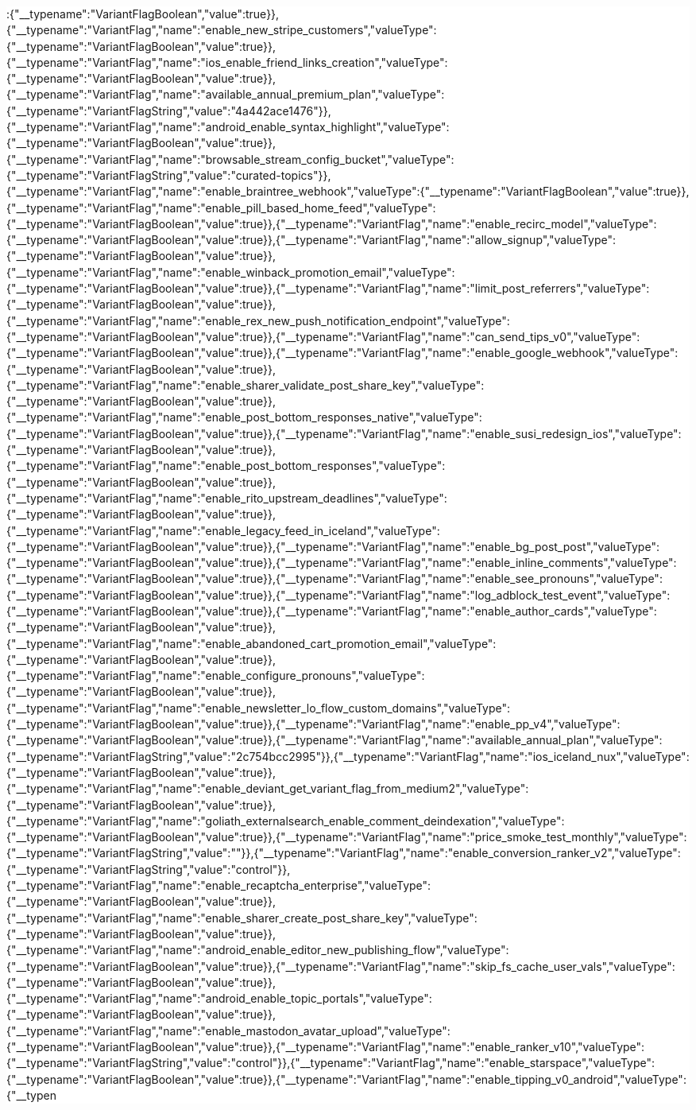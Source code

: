 :{"\_\_typename":"VariantFlagBoolean","value":true}},{"\_\_typename":"VariantFlag","name":"enable\_new\_stripe\_customers","valueType":{"\_\_typename":"VariantFlagBoolean","value":true}},{"\_\_typename":"VariantFlag","name":"ios\_enable\_friend\_links\_creation","valueType":{"\_\_typename":"VariantFlagBoolean","value":true}},{"\_\_typename":"VariantFlag","name":"available\_annual\_premium\_plan","valueType":{"\_\_typename":"VariantFlagString","value":"4a442ace1476"}},{"\_\_typename":"VariantFlag","name":"android\_enable\_syntax\_highlight","valueType":{"\_\_typename":"VariantFlagBoolean","value":true}},{"\_\_typename":"VariantFlag","name":"browsable\_stream\_config\_bucket","valueType":{"\_\_typename":"VariantFlagString","value":"curated-topics"}},{"\_\_typename":"VariantFlag","name":"enable\_braintree\_webhook","valueType":{"\_\_typename":"VariantFlagBoolean","value":true}},{"\_\_typename":"VariantFlag","name":"enable\_pill\_based\_home\_feed","valueType":{"\_\_typename":"VariantFlagBoolean","value":true}},{"\_\_typename":"VariantFlag","name":"enable\_recirc\_model","valueType":{"\_\_typename":"VariantFlagBoolean","value":true}},{"\_\_typename":"VariantFlag","name":"allow\_signup","valueType":{"\_\_typename":"VariantFlagBoolean","value":true}},{"\_\_typename":"VariantFlag","name":"enable\_winback\_promotion\_email","valueType":{"\_\_typename":"VariantFlagBoolean","value":true}},{"\_\_typename":"VariantFlag","name":"limit\_post\_referrers","valueType":{"\_\_typename":"VariantFlagBoolean","value":true}},{"\_\_typename":"VariantFlag","name":"enable\_rex\_new\_push\_notification\_endpoint","valueType":{"\_\_typename":"VariantFlagBoolean","value":true}},{"\_\_typename":"VariantFlag","name":"can\_send\_tips\_v0","valueType":{"\_\_typename":"VariantFlagBoolean","value":true}},{"\_\_typename":"VariantFlag","name":"enable\_google\_webhook","valueType":{"\_\_typename":"VariantFlagBoolean","value":true}},{"\_\_typename":"VariantFlag","name":"enable\_sharer\_validate\_post\_share\_key","valueType":{"\_\_typename":"VariantFlagBoolean","value":true}},{"\_\_typename":"VariantFlag","name":"enable\_post\_bottom\_responses\_native","valueType":{"\_\_typename":"VariantFlagBoolean","value":true}},{"\_\_typename":"VariantFlag","name":"enable\_susi\_redesign\_ios","valueType":{"\_\_typename":"VariantFlagBoolean","value":true}},{"\_\_typename":"VariantFlag","name":"enable\_post\_bottom\_responses","valueType":{"\_\_typename":"VariantFlagBoolean","value":true}},{"\_\_typename":"VariantFlag","name":"enable\_rito\_upstream\_deadlines","valueType":{"\_\_typename":"VariantFlagBoolean","value":true}},{"\_\_typename":"VariantFlag","name":"enable\_legacy\_feed\_in\_iceland","valueType":{"\_\_typename":"VariantFlagBoolean","value":true}},{"\_\_typename":"VariantFlag","name":"enable\_bg\_post\_post","valueType":{"\_\_typename":"VariantFlagBoolean","value":true}},{"\_\_typename":"VariantFlag","name":"enable\_inline\_comments","valueType":{"\_\_typename":"VariantFlagBoolean","value":true}},{"\_\_typename":"VariantFlag","name":"enable\_see\_pronouns","valueType":{"\_\_typename":"VariantFlagBoolean","value":true}},{"\_\_typename":"VariantFlag","name":"log\_adblock\_test\_event","valueType":{"\_\_typename":"VariantFlagBoolean","value":true}},{"\_\_typename":"VariantFlag","name":"enable\_author\_cards","valueType":{"\_\_typename":"VariantFlagBoolean","value":true}},{"\_\_typename":"VariantFlag","name":"enable\_abandoned\_cart\_promotion\_email","valueType":{"\_\_typename":"VariantFlagBoolean","value":true}},{"\_\_typename":"VariantFlag","name":"enable\_configure\_pronouns","valueType":{"\_\_typename":"VariantFlagBoolean","value":true}},{"\_\_typename":"VariantFlag","name":"enable\_newsletter\_lo\_flow\_custom\_domains","valueType":{"\_\_typename":"VariantFlagBoolean","value":true}},{"\_\_typename":"VariantFlag","name":"enable\_pp\_v4","valueType":{"\_\_typename":"VariantFlagBoolean","value":true}},{"\_\_typename":"VariantFlag","name":"available\_annual\_plan","valueType":{"\_\_typename":"VariantFlagString","value":"2c754bcc2995"}},{"\_\_typename":"VariantFlag","name":"ios\_iceland\_nux","valueType":{"\_\_typename":"VariantFlagBoolean","value":true}},{"\_\_typename":"VariantFlag","name":"enable\_deviant\_get\_variant\_flag\_from\_medium2","valueType":{"\_\_typename":"VariantFlagBoolean","value":true}},{"\_\_typename":"VariantFlag","name":"goliath\_externalsearch\_enable\_comment\_deindexation","valueType":{"\_\_typename":"VariantFlagBoolean","value":true}},{"\_\_typename":"VariantFlag","name":"price\_smoke\_test\_monthly","valueType":{"\_\_typename":"VariantFlagString","value":""}},{"\_\_typename":"VariantFlag","name":"enable\_conversion\_ranker\_v2","valueType":{"\_\_typename":"VariantFlagString","value":"control"}},{"\_\_typename":"VariantFlag","name":"enable\_recaptcha\_enterprise","valueType":{"\_\_typename":"VariantFlagBoolean","value":true}},{"\_\_typename":"VariantFlag","name":"enable\_sharer\_create\_post\_share\_key","valueType":{"\_\_typename":"VariantFlagBoolean","value":true}},{"\_\_typename":"VariantFlag","name":"android\_enable\_editor\_new\_publishing\_flow","valueType":{"\_\_typename":"VariantFlagBoolean","value":true}},{"\_\_typename":"VariantFlag","name":"skip\_fs\_cache\_user\_vals","valueType":{"\_\_typename":"VariantFlagBoolean","value":true}},{"\_\_typename":"VariantFlag","name":"android\_enable\_topic\_portals","valueType":{"\_\_typename":"VariantFlagBoolean","value":true}},{"\_\_typename":"VariantFlag","name":"enable\_mastodon\_avatar\_upload","valueType":{"\_\_typename":"VariantFlagBoolean","value":true}},{"\_\_typename":"VariantFlag","name":"enable\_ranker\_v10","valueType":{"\_\_typename":"VariantFlagString","value":"control"}},{"\_\_typename":"VariantFlag","name":"enable\_starspace","valueType":{"\_\_typename":"VariantFlagBoolean","value":true}},{"\_\_typename":"VariantFlag","name":"enable\_tipping\_v0\_android","valueType":{"\_\_typen